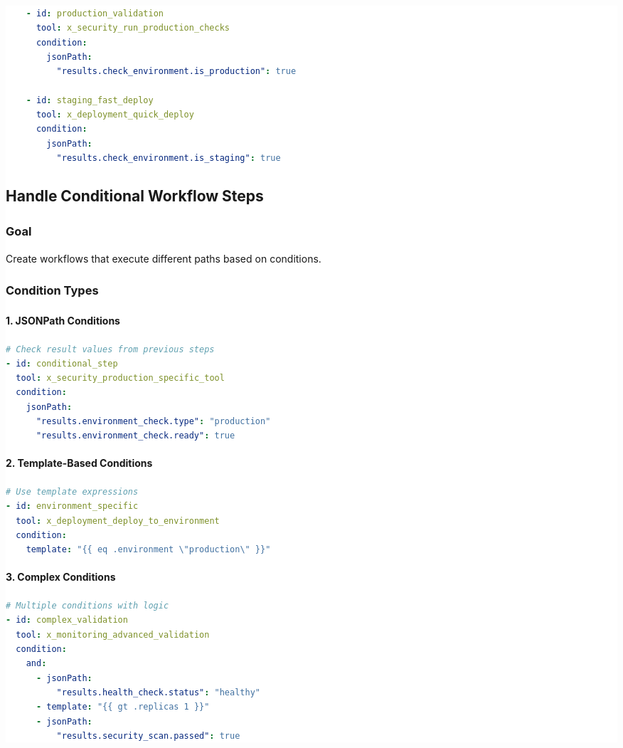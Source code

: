 ```yaml
    - id: production_validation
      tool: x_security_run_production_checks
      condition:
        jsonPath:
          "results.check_environment.is_production": true
          
    - id: staging_fast_deploy
      tool: x_deployment_quick_deploy
      condition:
        jsonPath:
          "results.check_environment.is_staging": true
```

## Handle Conditional Workflow Steps

### Goal
Create workflows that execute different paths based on conditions.

### Condition Types

#### 1. JSONPath Conditions
```yaml
# Check result values from previous steps
- id: conditional_step
  tool: x_security_production_specific_tool
  condition:
    jsonPath:
      "results.environment_check.type": "production"
      "results.environment_check.ready": true
```

#### 2. Template-Based Conditions
```yaml
# Use template expressions
- id: environment_specific
  tool: x_deployment_deploy_to_environment
  condition:
    template: "{{ eq .environment \"production\" }}"
```

#### 3. Complex Conditions
```yaml
# Multiple conditions with logic
- id: complex_validation
  tool: x_monitoring_advanced_validation
  condition:
    and:
      - jsonPath:
          "results.health_check.status": "healthy"
      - template: "{{ gt .replicas 1 }}"
      - jsonPath:
          "results.security_scan.passed": true
```
